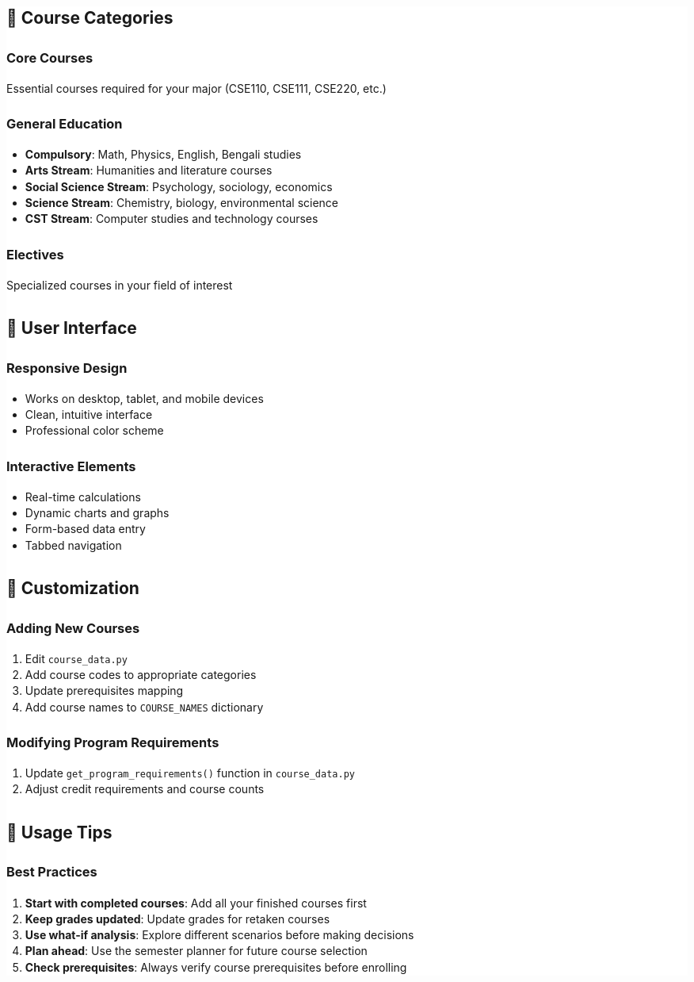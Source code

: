 ## 📖 Course Categories

### Core Courses
Essential courses required for your major (CSE110, CSE111, CSE220, etc.)

### General Education
- **Compulsory**: Math, Physics, English, Bengali studies
- **Arts Stream**: Humanities and literature courses
- **Social Science Stream**: Psychology, sociology, economics
- **Science Stream**: Chemistry, biology, environmental science
- **CST Stream**: Computer studies and technology courses

### Electives
Specialized courses in your field of interest

## 🎨 User Interface

### Responsive Design
- Works on desktop, tablet, and mobile devices
- Clean, intuitive interface
- Professional color scheme

### Interactive Elements
- Real-time calculations
- Dynamic charts and graphs
- Form-based data entry
- Tabbed navigation

## 🔧 Customization

### Adding New Courses
1. Edit `course_data.py`
2. Add course codes to appropriate categories
3. Update prerequisites mapping
4. Add course names to `COURSE_NAMES` dictionary

### Modifying Program Requirements
1. Update `get_program_requirements()` function in `course_data.py`
2. Adjust credit requirements and course counts

## 📱 Usage Tips

### Best Practices
1. **Start with completed courses**: Add all your finished courses first
2. **Keep grades updated**: Update grades for retaken courses
3. **Use what-if analysis**: Explore different scenarios before making decisions
4. **Plan ahead**: Use the semester planner for future course selection
5. **Check prerequisites**: Always verify course prerequisites before enrolling
